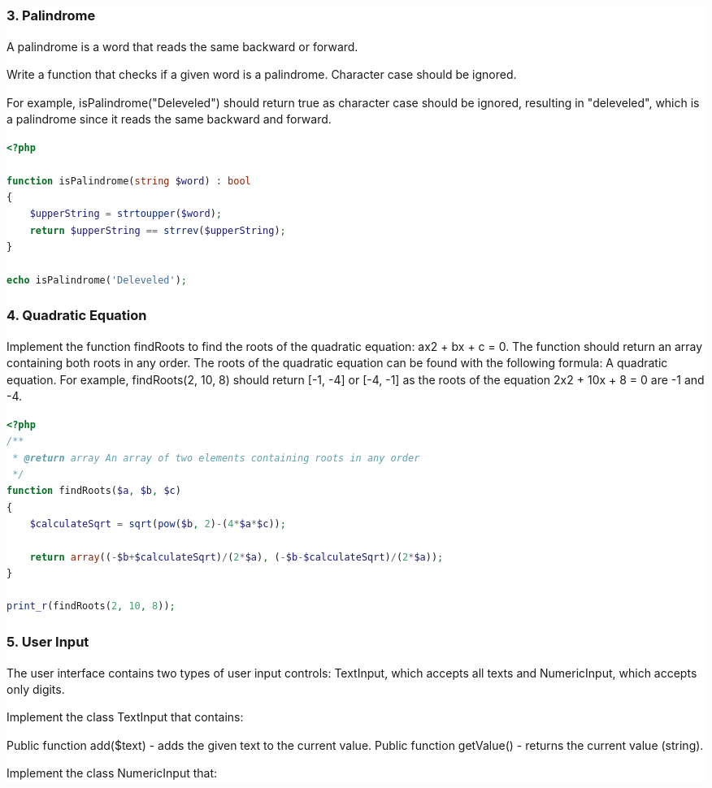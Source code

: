 ### 3. Palindrome

A palindrome is a word that reads the same backward or forward.

Write a function that checks if a given word is a palindrome. Character case should be ignored.

For example, isPalindrome("Deleveled") should return true as character case should be ignored, resulting in "deleveled", which is a palindrome since it reads the same backward and forward.

```php
<?php

function isPalindrome(string $word) : bool
{
    $upperString = strtoupper($word);
    return $upperString == strrev($upperString);
}   

echo isPalindrome('Deleveled');
```

### 4. Quadratic Equation

Implement the function findRoots to find the roots of the quadratic equation: ax2 + bx + c = 0. The function should return an array containing both roots in any order.
The roots of the quadratic equation can be found with the following formula: A quadratic equation.
For example, findRoots(2, 10, 8) should return [-1, -4] or [-4, -1] as the roots of the equation 2x2 + 10x + 8 = 0 are -1 and -4.

```php
<?php
/**
 * @return array An array of two elements containing roots in any order
 */
function findRoots($a, $b, $c)
{
    $calculateSqrt = sqrt(pow($b, 2)-(4*$a*$c));
    
    return array((-$b+$calculateSqrt)/(2*$a), (-$b-$calculateSqrt)/(2*$a));
}

print_r(findRoots(2, 10, 8));
```

### 5. User Input

The user interface contains two types of user input controls: TextInput, which accepts all texts and NumericInput, which accepts only digits.

Implement the class TextInput that contains:

Public function add($text) - adds the given text to the current value.
Public function getValue() - returns the current value (string).

Implement the class NumericInput that:
